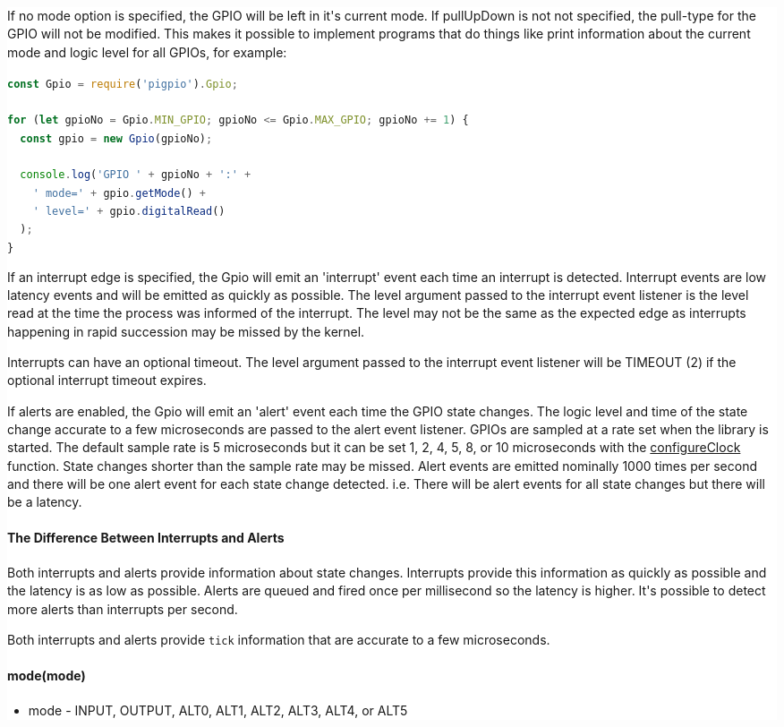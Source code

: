 If no mode option is specified, the GPIO will be left in it's current mode. If
pullUpDown is not not specified, the pull-type for the GPIO will not be
modified. This makes it possible to implement programs that do things like
print information about the current mode and logic level for all GPIOs, for
example:

```js
const Gpio = require('pigpio').Gpio;

for (let gpioNo = Gpio.MIN_GPIO; gpioNo <= Gpio.MAX_GPIO; gpioNo += 1) {
  const gpio = new Gpio(gpioNo);

  console.log('GPIO ' + gpioNo + ':' +
    ' mode=' + gpio.getMode() +
    ' level=' + gpio.digitalRead()
  );
}
```

If an interrupt edge is specified, the Gpio will emit an 'interrupt' event each
time an interrupt is detected. Interrupt events are low latency events and will
be emitted as quickly as possible. The level argument passed to the interrupt
event listener is the level read at the time the process was informed of the
interrupt. The level may not be the same as the expected edge as interrupts
happening in rapid succession may be missed by the kernel.

Interrupts can have an optional timeout. The level argument passed to the
interrupt event listener will be TIMEOUT (2) if the optional interrupt timeout
expires.

If alerts are enabled, the Gpio will emit an 'alert' event each time the GPIO
state changes. The logic level and time of the state change accurate to a few
microseconds are passed to the alert event listener. GPIOs are sampled at a
rate set when the library is started. The default sample rate is 5 microseconds
but it can be set 1, 2, 4, 5, 8, or 10 microseconds with the
[configureClock](https://github.com/fivdi/pigpio/blob/master/doc/configuration.md#configureclockmicroseconds-peripheral)
function. State changes shorter than the sample rate may be missed.
Alert events are emitted nominally 1000 times per second and there will be one
alert event for each state change detected. i.e. There will be alert events for
all state changes but there will be a latency.

#### The Difference Between Interrupts and Alerts

Both interrupts and alerts provide information about state changes. Interrupts
provide this information as quickly as possible and the latency is as low as
possible. Alerts are queued and fired once per millisecond so the latency is
higher. It's possible to detect more alerts than interrupts per second.

Both interrupts and alerts provide `tick` information that are accurate to a
few microseconds.

#### mode(mode)
- mode - INPUT, OUTPUT, ALT0, ALT1, ALT2, ALT3, ALT4, or ALT5
